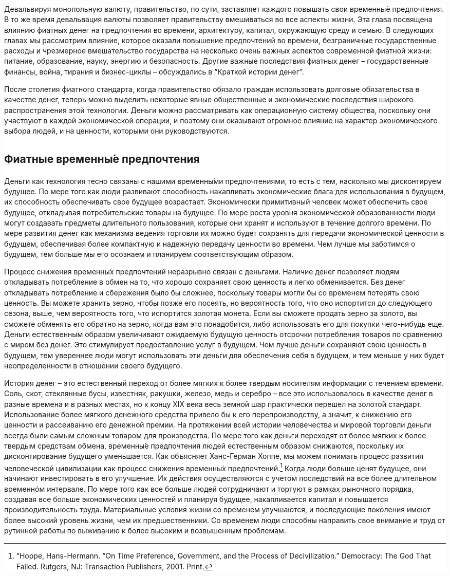 Девальвируя монопольную валюту, правительство, по сути, заставляет каждого повышать свои временны́е предпочтения. В то же время девальвация валюты позволяет правительству вмешиваться во все аспекты жизни. Эта глава посвящена влиянию фиатных денег на предпочтения во времени, архитектуру, капитал, окружающую среду и семью. В следующих главах мы рассмотрим влияние, которое оказали повышение предпочтений во времени, безграничные государственные расходы и чрезмерное вмешательство государства на несколько очень важных аспектов современной фиатной жизни: питание, образование, науку, энергию и безопасность. Другие важные последствия фиатных денег – государственные финансы, война, тирания и бизнес-циклы – обсуждались в “Краткой истории денег”.

После столетия фиатного стандарта, когда правительство обязало граждан использовать долговые обязательства в качестве денег, теперь можно выделить некоторые явные общественные и экономические последствия широкого распространения этой технологии. Деньги можно рассматривать как операционную систему общества, поскольку они участвуют в каждой экономической операции, и поэтому они оказывают огромное влияние на характер экономического выбора людей, и на ценности, которыми они руководствуются.

## Фиатные временны́е предпочтения

Деньги как технология тесно связаны с нашими временны́ми предпочтениями, то есть с тем, насколько мы дисконтируем будущее. По мере того как люди развивают способность накапливать экономические блага для использования в будущем, их способность обеспечивать свое будущее возрастает. Экономически примитивный человек может обеспечить свое будущее, откладывая потребительские товары на будущее. По мере роста уровня экономической образованности люди могут создавать предметы длительного пользования, которые они хранят и используют в течение долгого времени. По мере развития денег как механизма ведения торговли их можно будет сохранять для передачи экономической ценности в будущем, обеспечивая более компактную и надежную передачу ценности во времени. Чем лучше мы заботимся о будущем, тем больше мы его осознаем и планируем соответствующим образом.

Процесс снижения временны́х предпочтений неразрывно связан с деньгами. Наличие денег позволяет людям откладывать потребление в обмен на то, что хорошо сохраняет свою ценность и легко обменивается. Без денег откладывать потребление и сбережения было бы сложнее, поскольку товары могли бы со временем потерять свою ценность. Вы можете хранить зерно, чтобы позже его посеять, но вероятность того, что оно испортится до следующего сезона, выше, чем вероятность того, что испортится золотая монета. Если вы сможете продать зерно за золото, вы сможете обменять его обратно на зерно, когда вам это понадобится, либо использовать его для покупки чего-нибудь еще. Деньги естественным образом увеличивают ожидаемую будущую ценность отсрочки потребления товаров по сравнению с миром без денег. Это стимулирует предоставление услуг в будущем. Чем лучше деньги сохраняют свою ценность в будущем, тем увереннее люди могут использовать эти деньги для обеспечения себя в будущем, и тем меньше у них будет неопределенности в отношении своего будущего.

История денег – это естественный переход от более мягких к более твердым носителям информации с течением времени. Соль, скот, стеклянные бусы, известняк, ракушки, железо, медь и серебро – все это использовалось в качестве денег в разные времена и в разных местах, но к концу XIX века весь земной шар практически перешел на золотой стандарт. Использование более мягкого денежного средства привело бы к его перепроизводству, а значит, к снижению его ценности и рассеиванию его денежной премии. На протяжении всей истории человечества и мировой торговли деньги всегда были самым сложным товаром для производства. По мере того как деньги переходят от более мягких к более твердым средствам обмена, временны́е предпочтения людей естественным образом снижаются, поскольку их дисконтирование будущего уменьшается. Как объясняет Ханс-Герман Хоппе, мы можем понимать процесс развития человеческой цивилизации как процесс снижения временны́х предпочтений.[^35] Когда люди больше ценят будущее, они начинают инвестировать в его улучшение. Их действия осуществляются с учетом последствий на все более длительном временнóм интервале. По мере того как все больше людей сотрудничают и торгуют в рамках рыночного порядка, создавая все больше экономических ценностей и планируя будущее, накапливается капитал и повышается производительность труда. Материальные условия жизни со временем улучшаются, и последующие поколения имеют более высокий уровень жизни, чем их предшественники. Со временем люди способны направить свое внимание и труд от рутинной работы по выживанию к более высоким и возвышенным проблемам.


[^35]: “Hoppe, Hans-Hermann. “On Time Preference, Government, and the Process of Decivilization.” Democracy: The God That Failed. Rutgers, NJ: Transaction Publishers, 2001. Print.
[^36]:	Ammous, Saifedean. “Principles of Economics.” Saifedean Ammous. Web. 3 Oct. 2021.
[^37]:	Homer, Sidney, and Richard Sylla. A History of Interest Rates. Hoboken, NJ: John Wiley & Sons, 2005. Print.
[^38]:	Hoppe, Hans-Hermann. The Great Fiction: Property, Economy, Society, and the Politics of Decline. 2nd ed. Auburn, AL: Ludwig von Mises Institute, 2021, p. 174. Print.
[^39]:	Willis, Catherine. Images of America: Boston Public Library. Mount Pleasant, SC: Arcadia Publishing, 2011, pp. 8–10. Print.”